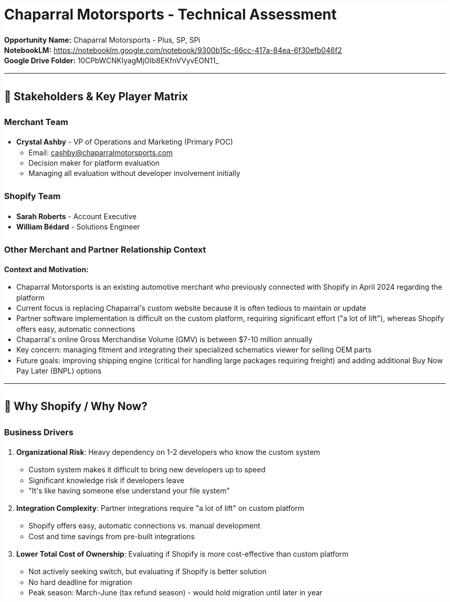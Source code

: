 # Chaparral Motorsports - Technical Assessment

**Opportunity Name:** Chaparral Motorsports - Plus, SP, SPi  
**NotebookLM:** https://notebooklm.google.com/notebook/9300b15c-66cc-417a-84ea-6f30efb046f2  
**Google Drive Folder:** 10CPbWCNKIyagMjOIb8EKfnVVyvEON11_

---

## 🤝 Stakeholders & Key Player Matrix

### Merchant Team
- **Crystal Ashby** - VP of Operations and Marketing (Primary POC)
  - Email: cashby@chaparralmotorsports.com
  - Decision maker for platform evaluation
  - Managing all evaluation without developer involvement initially

### Shopify Team
- **Sarah Roberts** - Account Executive
- **William Bédard** - Solutions Engineer

### Other Merchant and Partner Relationship Context
**Context and Motivation:**
- Chaparral Motorsports is an existing automotive merchant who previously connected with Shopify in April 2024 regarding the platform
- Current focus is replacing Chaparral's custom website because it is often tedious to maintain or update
- Partner software implementation is difficult on the custom platform, requiring significant effort ("a lot of lift"), whereas Shopify offers easy, automatic connections
- Chaparral's online Gross Merchandise Volume (GMV) is between $7-10 million annually
- Key concern: managing fitment and integrating their specialized schematics viewer for selling OEM parts
- Future goals: improving shipping engine (critical for handling large packages requiring freight) and adding additional Buy Now Pay Later (BNPL) options

---

## 🤔 Why Shopify / Why Now?

### Business Drivers
1. **Organizational Risk**: Heavy dependency on 1-2 developers who know the custom system
   - Custom system makes it difficult to bring new developers up to speed
   - Significant knowledge risk if developers leave
   - "It's like having someone else understand your file system"

2. **Integration Complexity**: Partner integrations require "a lot of lift" on custom platform
   - Shopify offers easy, automatic connections vs. manual development
   - Cost and time savings from pre-built integrations

3. **Lower Total Cost of Ownership**: Evaluating if Shopify is more cost-effective than custom platform
   - Not actively seeking switch, but evaluating if Shopify is better solution
   - No hard deadline for migration
   - Peak season: March-June (tax refund season) - would hold migration until later in year
